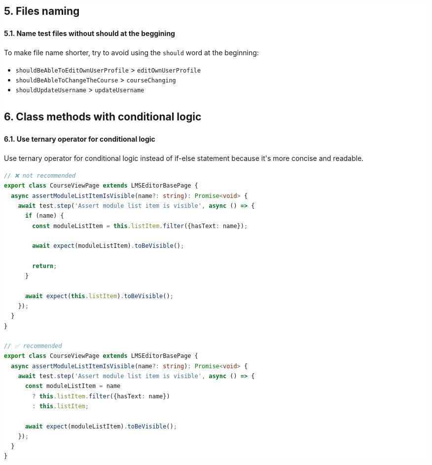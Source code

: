 5\. Files naming
--------------

#### 5.1. Name test files without should at the beggining

To make file name shorter, try to avoid using the `should` word at the beginning:

- `shouldBeAbleToEditOwnUserProfile` > `editOwnUserProfile`
- `shouldBeAbleToChangeTheCourse` > `courseChanging`
- `shouldUpdateUsername` > `updateUsername`

6\. Class methods with conditional logic
--------------

#### 6.1. Use ternary operator for conditional logic

Use ternary operator for conditional logic instead of if-else statement because it's more concise and readable.

```typescript
// ❌ not recommended
export class CourseViewPage extends LMSEditorBasePage {
  async assertModuleListItemIsVisible(name?: string): Promise<void> {
    await test.step('Assert module list item is visible', async () => {
      if (name) {
        const moduleListItem = this.listItem.filter({hasText: name});

        await expect(moduleListItem).toBeVisible();

        return;
      }

      await expect(this.listItem).toBeVisible();
    });
  }
}

// ✅ recommended
export class CourseViewPage extends LMSEditorBasePage {
  async assertModuleListItemIsVisible(name?: string): Promise<void> {
    await test.step('Assert module list item is visible', async () => {
      const moduleListItem = name
        ? this.listItem.filter({hasText: name})
        : this.listItem;

      await expect(moduleListItem).toBeVisible();
    });
  }
}

```
